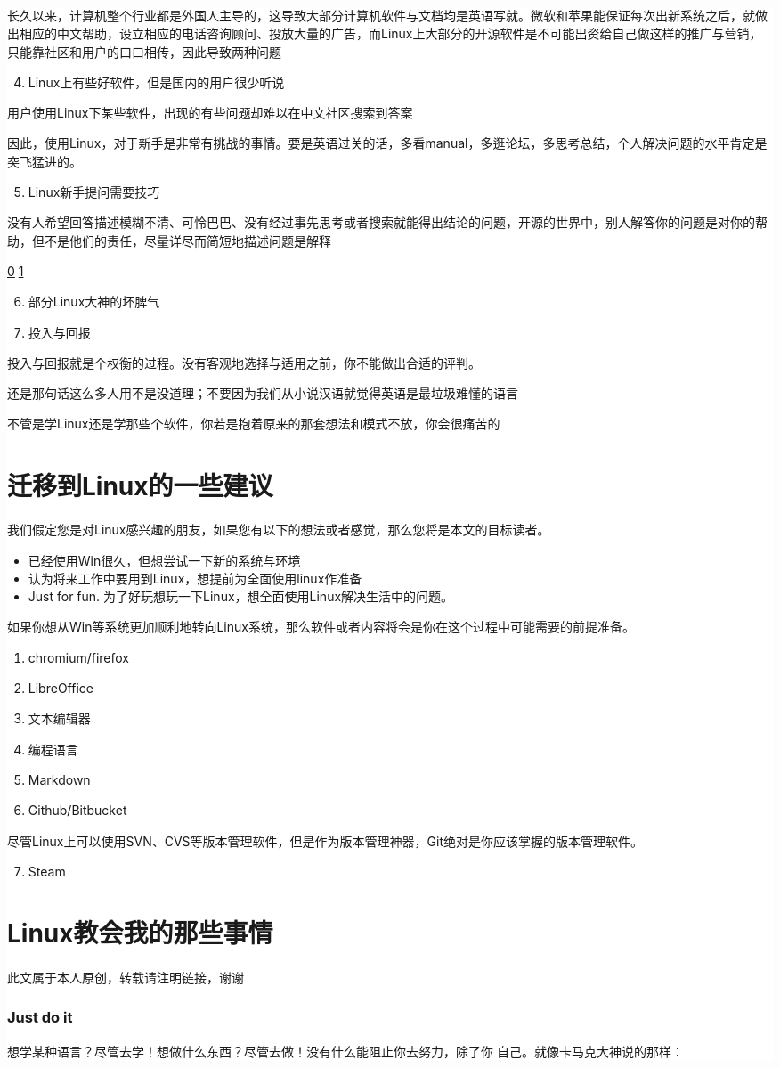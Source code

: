 长久以来，计算机整个行业都是外国人主导的，这导致大部分计算机软件与文档均是英语写就。微软和苹果能保证每次出新系统之后，就做出相应的中文帮助，设立相应的电话咨询顾问、投放大量的广告，而Linux上大部分的开源软件是不可能出资给自己做这样的推广与营销，只能靠社区和用户的口口相传，因此导致两种问题

4.  Linux上有些好软件，但是国内的用户很少听说

用户使用Linux下某些软件，出现的有些问题却难以在中文社区搜索到答案

因此，使用Linux，对于新手是非常有挑战的事情。要是英语过关的话，多看manual，多逛论坛，多思考总结，个人解决问题的水平肯定是突飞猛进的。

5.  Linux新手提问需要技巧

没有人希望回答描述模糊不清、可怜巴巴、没有经过事先思考或者搜索就能得出结论的问题，开源的世界中，别人解答你的问题是对你的帮助，但不是他们的责任，尽量详尽而简短地描述问题是解释

[0](http://m.ctocio.com.cn/networking/290/12544290_m.shtml)
[1](http://bbs.pcbeta.com/viewthread-1063474-1-1.html)

6.  部分Linux大神的坏脾气

7.  投入与回报

投入与回报就是个权衡的过程。没有客观地选择与适用之前，你不能做出合适的评判。

还是那句话这么多人用不是没道理；不要因为我们从小说汉语就觉得英语是最垃圾难懂的语言

不管是学Linux还是学那些个软件，你若是抱着原来的那套想法和模式不放，你会很痛苦的


# 迁移到Linux的一些建议

我们假定您是对Linux感兴趣的朋友，如果您有以下的想法或者感觉，那么您将是本文的目标读者。

+ 已经使用Win很久，但想尝试一下新的系统与环境
+ 认为将来工作中要用到Linux，想提前为全面使用linux作准备
+ Just for fun. 为了好玩想玩一下Linux，想全面使用Linux解决生活中的问题。

如果你想从Win等系统更加顺利地转向Linux系统，那么软件或者内容将会是你在这个过程中可能需要的前提准备。

1. chromium/firefox

2. LibreOffice

3. 文本编辑器

4. 编程语言

5. Markdown

6. Github/Bitbucket 

尽管Linux上可以使用SVN、CVS等版本管理软件，但是作为版本管理神器，Git绝对是你应该掌握的版本管理软件。

7. Steam

# Linux教会我的那些事情 

此文属于本人原创，转载请注明链接，谢谢

### Just do it

想学某种语言？尽管去学！想做什么东西？尽管去做！没有什么能阻止你去努力，除了你
自己。就像卡马克大神说的那样：
